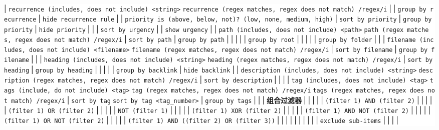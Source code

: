 | `recurrence (includes, does not include) <string>` `recurrence (regex matches, regex does not match) /regex/i`                                                                             |                                          | `group by recurrence`  | `hide recurrence rule` |
| `priority is (above, below, not)? (low, none, medium, high)`                                                                                                                               |            `sort by priority`            |  `group by priority`   |    `hide priority`     |
|                                                                                                                                                                                            |            `sort by urgency`             |                        |     `show urgency`     |
| `path (includes, does not include) <path>` `path (regex matches, regex does not match) /regex/i`                                                                                           |              `sort by path`              |    `group by path`     |                        |
|                                                                                                                                                                                            |                                          |    `group by root`     |                        |
|                                                                                                                                                                                            |                                          |   `group by folder`    |                        |
| `filename (includes, does not include) <filename>` `filename (regex matches, regex does not match) /regex/i`                                                                               |            `sort by filename`            |  `group by filename`   |                        |
| `heading (includes, does not include) <string>` `heading (regex matches, regex does not match) /regex/i`                                                                                   |            `sort by heading`             |   `group by heading`   |                        |
|                                                                                                                                                                                            |                                          |  `group by backlink`   |    `hide backlink`     |
| `description (includes, does not include) <string>` `description (regex matches, regex does not match) /regex/i`                                                                           |          `sort by description`           |                        |                        |
| `tag (includes, does not include) <tag>` `tags (include, do not include) <tag>` `tag (regex matches, regex does not match) /regex/i` `tags (regex matches, regex does not match) /regex/i` | `sort by tag` `sort by tag <tag_number>` |    `group by tags`     |                        |
| **组合过滤器**                                                                                                                                                                                  |                                          |                        |                        |
| `(filter 1) AND (filter 2)`                                                                                                                                                                |                                          |                        |                        |
| `(filter 1) OR (filter 2)`                                                                                                                                                                 |                                          |                        |                        |
| `NOT (filter 1)`                                                                                                                                                                           |                                          |                        |                        |
| `(filter 1) XOR (filter 2)`                                                                                                                                                                |                                          |                        |                        |
| `(filter 1) AND NOT (filter 2)`                                                                                                                                                            |                                          |                        |                        |
| `(filter 1) OR NOT (filter 2)`                                                                                                                                                             |                                          |                        |                        |
| `(filter 1) AND ((filter 2) OR (filter 3))`                                                                                                                                                |                                          |                        |                        |
|                                                                                                                                                                                            |                                          |                        |                        |
| `exclude sub-items`                                                                                                                                                                        |                                          |                        |                        |
